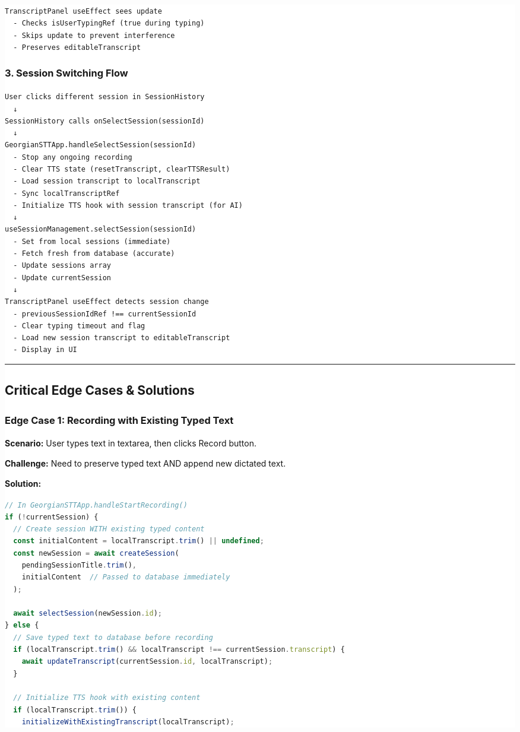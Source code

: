 ```
TranscriptPanel useEffect sees update
  - Checks isUserTypingRef (true during typing)
  - Skips update to prevent interference
  - Preserves editableTranscript
```

### 3. Session Switching Flow

```
User clicks different session in SessionHistory
  ↓
SessionHistory calls onSelectSession(sessionId)
  ↓
GeorgianSTTApp.handleSelectSession(sessionId)
  - Stop any ongoing recording
  - Clear TTS state (resetTranscript, clearTTSResult)
  - Load session transcript to localTranscript
  - Sync localTranscriptRef
  - Initialize TTS hook with session transcript (for AI)
  ↓
useSessionManagement.selectSession(sessionId)
  - Set from local sessions (immediate)
  - Fetch fresh from database (accurate)
  - Update sessions array
  - Update currentSession
  ↓
TranscriptPanel useEffect detects session change
  - previousSessionIdRef !== currentSessionId
  - Clear typing timeout and flag
  - Load new session transcript to editableTranscript
  - Display in UI
```

---

## Critical Edge Cases & Solutions

### Edge Case 1: Recording with Existing Typed Text

**Scenario:** User types text in textarea, then clicks Record button.

**Challenge:** Need to preserve typed text AND append new dictated text.

**Solution:**
```typescript
// In GeorgianSTTApp.handleStartRecording()
if (!currentSession) {
  // Create session WITH existing typed content
  const initialContent = localTranscript.trim() || undefined;
  const newSession = await createSession(
    pendingSessionTitle.trim(),
    initialContent  // Passed to database immediately
  );

  await selectSession(newSession.id);
} else {
  // Save typed text to database before recording
  if (localTranscript.trim() && localTranscript !== currentSession.transcript) {
    await updateTranscript(currentSession.id, localTranscript);
  }

  // Initialize TTS hook with existing content
  if (localTranscript.trim()) {
    initializeWithExistingTranscript(localTranscript);
```